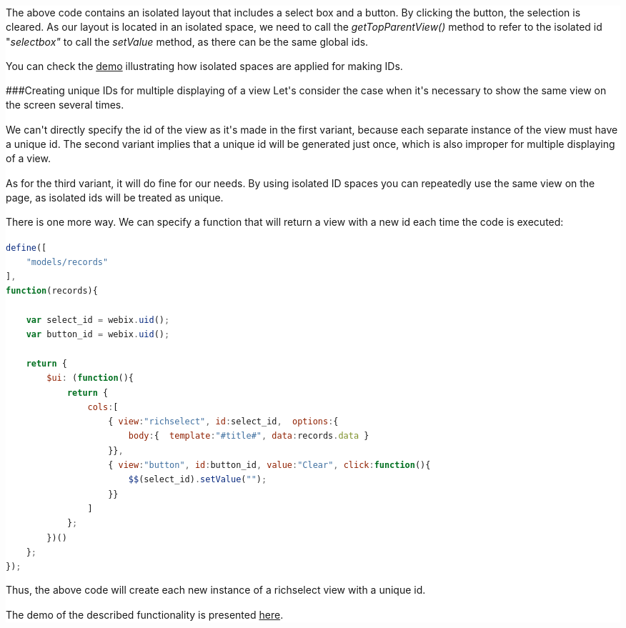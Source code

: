 The above code contains an isolated layout that includes a select box and a button. By clicking the button, the selection is cleared. As our layout is located in an isolated space, we need to call the *getTopParentView()* method to refer to the isolated id "*selectbox"* to call the *setValue* method, as there can be the same global ids.  

You can check the [demo](https://github.com/webix-hub/jet-demos/tree/16_isolated_ids) illustrating how isolated spaces are applied for making IDs. 

###Creating unique IDs for multiple displaying of a view
Let's consider the case when it's necessary to show the same view on the screen several times. 

We can't directly specify the id of the view as it's made in the first variant, because each separate instance of the view must have a unique id. The second variant implies that a unique id will be generated just once, which is also improper for multiple displaying of a view.

As for the third variant, it will do fine for our needs. By using isolated ID spaces you can repeatedly use the same view on the page, as isolated ids will be treated as unique.

There is one more way. We can specify a function that will return a view with a new id each time the code is executed:

```js
define([
	"models/records"
],
function(records){

	var select_id = webix.uid();
	var button_id = webix.uid();

	return {
		$ui: (function(){
			return {
				cols:[
					{ view:"richselect", id:select_id, 	options:{
						body:{	template:"#title#",	data:records.data }
					}},
					{ view:"button", id:button_id, value:"Clear", click:function(){
						$$(select_id).setValue("");
					}}
				]
			};
		})()
	};
});
```
Thus, the above code will create each new instance of a richselect view with a unique id.

The demo of the described functionality is presented [here](https://github.com/webix-hub/jet-demos/tree/17_unique_ids).